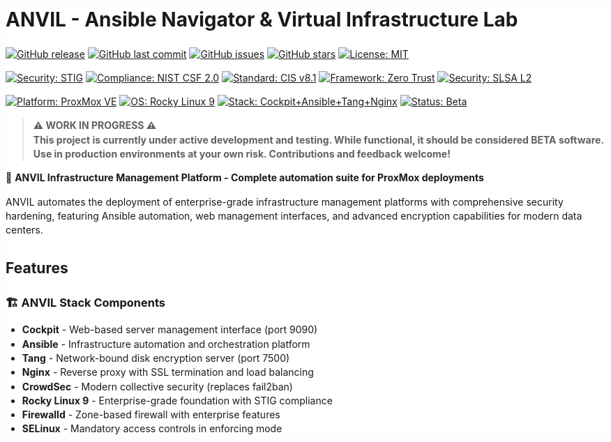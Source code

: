 # ANVIL - Ansible Navigator & Virtual Infrastructure Lab

[![GitHub release](https://img.shields.io/github/v/release/tonysauce/ANVIL?include_prereleases&label=Version)](https://github.com/tonysauce/ANVIL/releases)
[![GitHub last commit](https://img.shields.io/github/last-commit/tonysauce/ANVIL)](https://github.com/tonysauce/ANVIL/commits/main)
[![GitHub issues](https://img.shields.io/github/issues/tonysauce/ANVIL)](https://github.com/tonysauce/ANVIL/issues)
[![GitHub stars](https://img.shields.io/github/stars/tonysauce/ANVIL)](https://github.com/tonysauce/ANVIL/stargazers)
[![License: MIT](https://img.shields.io/badge/License-MIT-yellow.svg)](https://opensource.org/licenses/MIT)

[![Security: STIG](https://img.shields.io/badge/Security-DISA%20STIG-red.svg)](https://public.cyber.mil/stigs/)
[![Compliance: NIST CSF 2.0](https://img.shields.io/badge/Compliance-NIST%20CSF%202.0-blue.svg)](https://www.nist.gov/cyberframework)
[![Standard: CIS v8.1](https://img.shields.io/badge/Standard-CIS%20v8.1-green.svg)](https://www.cisecurity.org/controls)
[![Framework: Zero Trust](https://img.shields.io/badge/Framework-Zero%20Trust-purple.svg)](https://www.nist.gov/publications/zero-trust-architecture)
[![Security: SLSA L2](https://img.shields.io/badge/SLSA-Level%202-orange.svg)](https://slsa.dev/)

[![Platform: ProxMox VE](https://img.shields.io/badge/Platform-ProxMox%20VE-lightblue.svg)](https://www.proxmox.com/en/proxmox-ve)
[![OS: Rocky Linux 9](https://img.shields.io/badge/OS-Rocky%20Linux%209-darkgreen.svg)](https://rockylinux.org/)
[![Stack: Cockpit+Ansible+Tang+Nginx](https://img.shields.io/badge/Stack-CATN-brightgreen.svg)](https://github.com/tonysauce/ANVIL)
[![Status: Beta](https://img.shields.io/badge/Status-Beta-yellow.svg)](https://github.com/tonysauce/ANVIL)

> **⚠️ WORK IN PROGRESS ⚠️**  
> **This project is currently under active development and testing. While functional, it should be considered BETA software.**  
> **Use in production environments at your own risk. Contributions and feedback welcome!**

🚀 **ANVIL Infrastructure Management Platform - Complete automation suite for ProxMox deployments**

ANVIL automates the deployment of enterprise-grade infrastructure management platforms with comprehensive security hardening, featuring Ansible automation, web management interfaces, and advanced encryption capabilities for modern data centers.

## Features

### 🏗️ **ANVIL Stack Components**
- **Cockpit** - Web-based server management interface (port 9090)
- **Ansible** - Infrastructure automation and orchestration platform
- **Tang** - Network-bound disk encryption server (port 7500)
- **Nginx** - Reverse proxy with SSL termination and load balancing
- **CrowdSec** - Modern collective security (replaces fail2ban)
- **Rocky Linux 9** - Enterprise-grade foundation with STIG compliance
- **Firewalld** - Zone-based firewall with enterprise features
- **SELinux** - Mandatory access controls in enforcing mode
